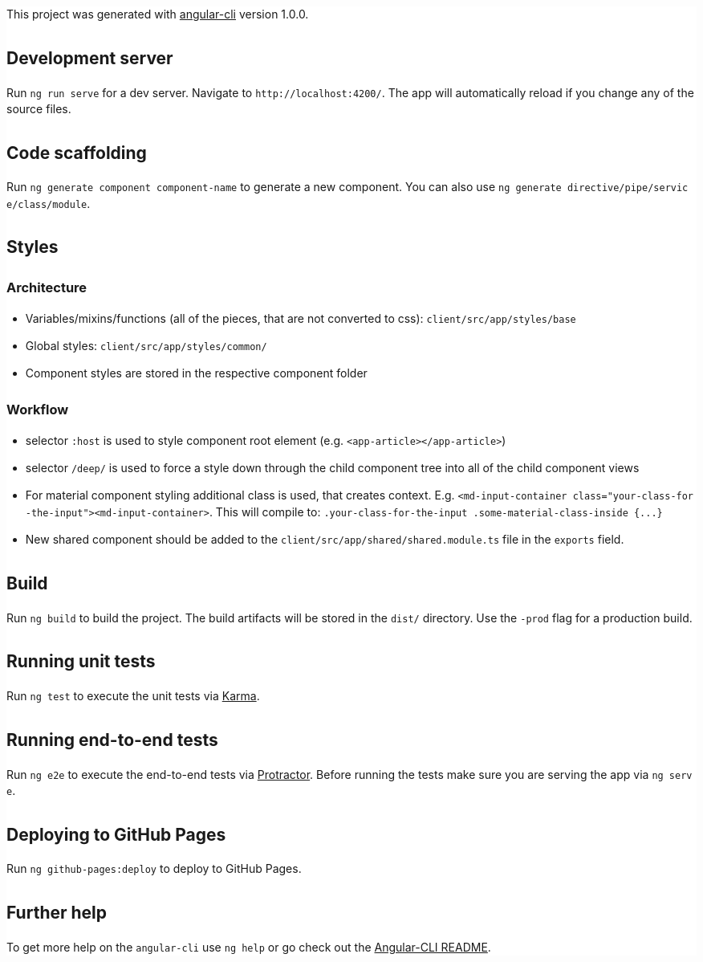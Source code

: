 This project was generated with [angular-cli](https://github.com/angular/angular-cli) version 1.0.0.

## Development server
Run `ng run serve` for a dev server. Navigate to `http://localhost:4200/`. The app will automatically reload if you change any of the source files.

## Code scaffolding

Run `ng generate component component-name` to generate a new component. You can also use `ng generate directive/pipe/service/class/module`.

## Styles

### Architecture

- Variables/mixins/functions (all of the pieces, that are not converted to css): `client/src/app/styles/base`
 
- Global styles: `client/src/app/styles/common/`
 
- Component styles are stored in the respective component folder
 
### Workflow

- selector `:host` is used to style component root element (e.g. `<app-article></app-article>`)
 
- selector `/deep/` is used to force a style down through the child component tree into all of the child component views
 
- For material component styling additional class is used, that creates context. E.g. `<md-input-container class="your-class-for-the-input"><md-input-container>`. This will compile to: `.your-class-for-the-input .some-material-class-inside {...}`
 
- New shared component should be added to the `client/src/app/shared/shared.module.ts` file in the `exports` field.

## Build

Run `ng build` to build the project. The build artifacts will be stored in the `dist/` directory. Use the `-prod` flag for a production build.

## Running unit tests

Run `ng test` to execute the unit tests via [Karma](https://karma-runner.github.io).

## Running end-to-end tests

Run `ng e2e` to execute the end-to-end tests via [Protractor](http://www.protractortest.org/).
Before running the tests make sure you are serving the app via `ng serve`.

## Deploying to GitHub Pages

Run `ng github-pages:deploy` to deploy to GitHub Pages.

## Further help

To get more help on the `angular-cli` use `ng help` or go check out the [Angular-CLI README](https://github.com/angular/angular-cli/blob/master/README.md).
